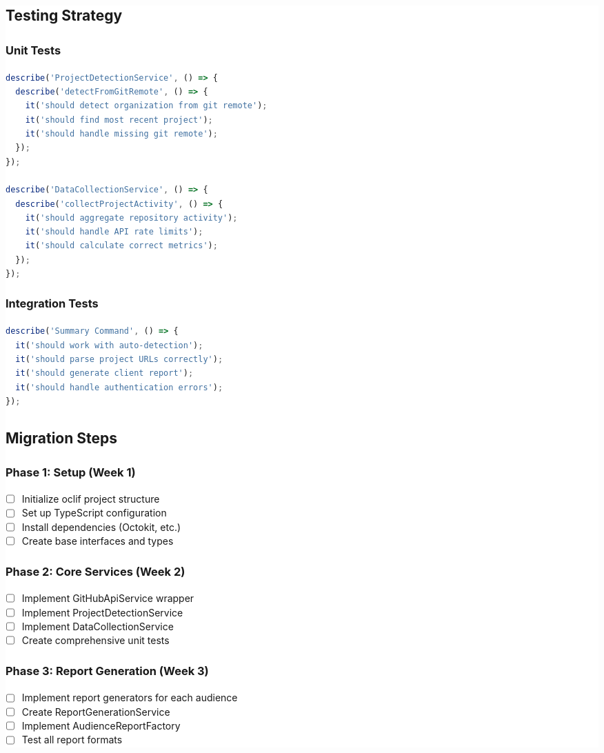 ## Testing Strategy

### Unit Tests
```typescript
describe('ProjectDetectionService', () => {
  describe('detectFromGitRemote', () => {
    it('should detect organization from git remote');
    it('should find most recent project');
    it('should handle missing git remote');
  });
});

describe('DataCollectionService', () => {
  describe('collectProjectActivity', () => {
    it('should aggregate repository activity');
    it('should handle API rate limits');
    it('should calculate correct metrics');
  });
});
```

### Integration Tests
```typescript
describe('Summary Command', () => {
  it('should work with auto-detection');
  it('should parse project URLs correctly');
  it('should generate client report');
  it('should handle authentication errors');
});
```

## Migration Steps

### Phase 1: Setup (Week 1)
- [ ] Initialize oclif project structure
- [ ] Set up TypeScript configuration
- [ ] Install dependencies (Octokit, etc.)
- [ ] Create base interfaces and types

### Phase 2: Core Services (Week 2)
- [ ] Implement GitHubApiService wrapper
- [ ] Implement ProjectDetectionService
- [ ] Implement DataCollectionService
- [ ] Create comprehensive unit tests

### Phase 3: Report Generation (Week 3)
- [ ] Implement report generators for each audience
- [ ] Create ReportGenerationService
- [ ] Implement AudienceReportFactory
- [ ] Test all report formats
